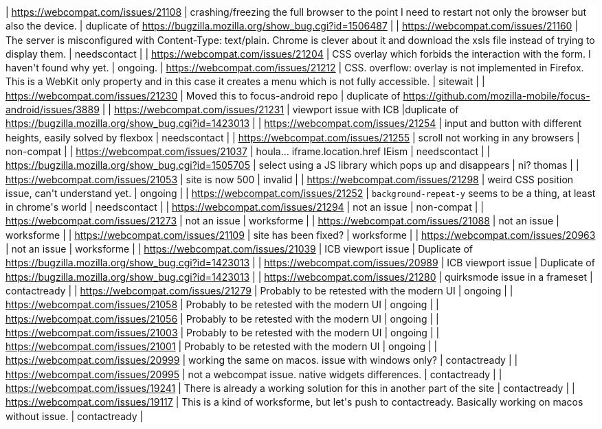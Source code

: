 | https://webcompat.com/issues/21108 | crashing/freezing the full browser to the point I need to restart not only the browser but also the device. | duplicate of https://bugzilla.mozilla.org/show_bug.cgi?id=1506487 |
| https://webcompat.com/issues/21160 | The server is misconfigured with Content-Type: text/plain. Chrome is clever about it and download the xsls file instead of trying to display them. | needscontact |
| https://webcompat.com/issues/21204 | CSS overlay which forbids the interaction with the form. I haven't found why yet. | ongoing.
| https://webcompat.com/issues/21212 | CSS. overflow: overlay is not implemented in Firefox. This is a WebKit only property and in this case it creates a menu which is not fully accessible. | sitewait |
| https://webcompat.com/issues/21230 | Moved this to focus-android repo | duplicate of https://github.com/mozilla-mobile/focus-android/issues/3889 |
| https://webcompat.com/issues/21231 | viewport issue with ICB |duplicate of https://bugzilla.mozilla.org/show_bug.cgi?id=1423013 |
| https://webcompat.com/issues/21254 | input and button with different heights, easily solved by flexbox | needscontact |
| https://webcompat.com/issues/21255 | scroll not working in any browsers | non-compat |
| https://webcompat.com/issues/21037 | houla… iframe.location.href IEism | needscontact |
| https://bugzilla.mozilla.org/show_bug.cgi?id=1505705 | select using a JS library which pops up and disappears | ni? thomas |
| https://webcompat.com/issues/21053 | site is now 500 | invalid |
| https://webcompat.com/issues/21298 | weird CSS position issue, can't understand yet. | ongoing |
| https://webcompat.com/issues/21252 | `background-repeat-y` seems to be a thing, at least in chrome's world | needscontact |
| https://webcompat.com/issues/21294 | not an issue | non-compat |
| https://webcompat.com/issues/21273 | not an issue | worksforme |
| https://webcompat.com/issues/21088 | not an issue | worksforme |
| https://webcompat.com/issues/21109 | site has been fixed? | worksforme |
| https://webcompat.com/issues/20963 | not an issue | worksforme |
| https://webcompat.com/issues/21039 | ICB viewport issue | Duplicate of https://bugzilla.mozilla.org/show_bug.cgi?id=1423013 |
| https://webcompat.com/issues/20989 | ICB viewport issue | Duplicate of https://bugzilla.mozilla.org/show_bug.cgi?id=1423013 |
| https://webcompat.com/issues/21280 | quirksmode issue in a frameset | contactready |
| https://webcompat.com/issues/21279 | Probably to be retested with the modern UI | ongoing |
| https://webcompat.com/issues/21058 | Probably to be retested with the modern UI | ongoing |
| https://webcompat.com/issues/21056 | Probably to be retested with the modern UI | ongoing |
| https://webcompat.com/issues/21003 | Probably to be retested with the modern UI | ongoing |
| https://webcompat.com/issues/21001 | Probably to be retested with the modern UI | ongoing |
| https://webcompat.com/issues/20999 | working the same on macos. issue with windows only? | contactready |
| https://webcompat.com/issues/20995 | not a webcompat issue. native widgets differences. | contactready |
| https://webcompat.com/issues/19241 | There is already a working solution for this in another part of the site | contactready |
| https://webcompat.com/issues/19117 | This is a kind of worksforme, but let's push to contactready. Basically working on macos without issue. | contactready |
